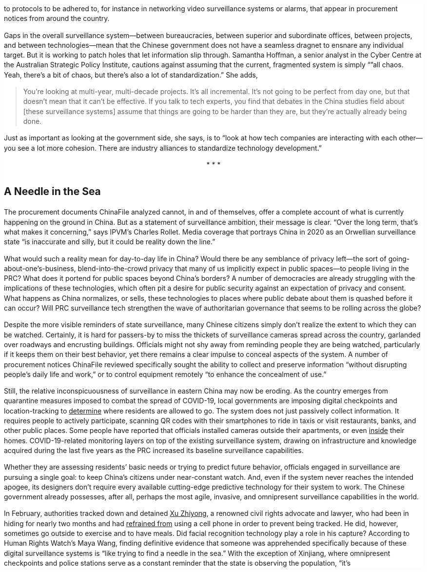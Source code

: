 to protocols to be adhered to, for instance in networking video surveillance systems or alarms, that appear in procurement notices from around the country.</p><p>Gaps in the overall surveillance system—between bureaucracies, between superior and subordinate offices, between projects, and between technologies—mean that the Chinese government does not have a seamless dragnet to ensnare any individual target. But it is working to patch holes that let information slip through. Samantha Hoffman, a senior analyst in the Cyber Centre at the Australian Strategic Policy Institute, cautions against assuming that the current, fragmented system is simply “”all chaos. Yeah, there’s a bit of chaos, but there’s also a lot of standardization.” She adds,</p><blockquote>You’re looking at multi-year, multi-decade projects. It’s all incremental. It’s not going to be perfect from day one, but that doesn’t mean that it can’t be effective. If you talk to tech experts, you find that debates in the China studies field about [these surveillance systems] assume that things are going to be harder than they are, but they’re actually already being done.</blockquote><p>Just as important as looking at the government side, she says, is to “look at how tech companies are interacting with each other—you see a lot more cohesion. There are industry alliances to standardize technology development.”</p><p align="center">* * *</p><h2>A Needle in the Sea</h2><p class="dropcap">The procurement documents ChinaFile analyzed cannot, in and of themselves, offer a complete account of what is currently happening on the ground in China. But as a statement of surveillance ambition, their message is clear. “Over the long term, that’s what makes it concerning,” says IPVM’s Charles Rollet. Media coverage that portrays China in 2020 as an Orwellian surveillance state “is inaccurate and silly, but it could be reality down the line.”</p><p>What would such a reality mean for day-to-day life in China? Would there be any semblance of privacy left—the sort of going-about-one’s-business, blend-into-the-crowd privacy that many of us implicitly expect in public spaces—to people living in the PRC? What does it portend for public spaces beyond China’s borders? A number of democracies are already struggling with the implications of these technologies, which often pit a desire for public security against an expectation of privacy and consent. What happens as China normalizes, or sells, these technologies to places where public debate about them is quashed before it can occur? Will PRC surveillance tech strengthen the wave of authoritarian governance that seems to be rolling across the globe?</p><p>Despite the more visible reminders of state surveillance, many Chinese citizens simply don’t realize the extent to which they can be watched. Certainly, it is hard for passers-by to miss the thickets of surveillance cameras spread across the country, garlanded over roadways and encrusting buildings. Officials might not shy away from reminding people they are being watched, particularly if it keeps them on their best behavior, yet there remains a clear impulse to conceal aspects of the system. A number of procurement notices ChinaFile reviewed specifically sought the ability to collect and preserve information “without disrupting people’s daily life and work,” or to control equipment remotely “to enhance the concealment of use.”</p><p>Still, the relative inconspicuousness of surveillance in eastern China may now be eroding. As the country emerges from quarantine measures imposed to combat the spread of COVID-19, local governments are imposing digital checkpoints and location-tracking to <a href="https://www.ft.com/content/eee43c3e-8f7c-11ea-9b25-c36e3584cda8" target="_blank">determine</a> where residents are allowed to go. The system does not just passively collect information. It requires people to actively participate, scanning QR codes with their smartphones to ride in taxis or visit restaurants, banks, and other public places. Some people have reported that officials installed cameras outside their apartments, or even <a href="https://www.cnn.com/2020/04/27/asia/cctv-cameras-china-hnk-intl/index.html" target="_blank">inside</a> their homes. COVID-19-related monitoring layers on top of the existing surveillance system, drawing on infrastructure and knowledge acquired during the last five years as the PRC increased its baseline surveillance capabilities.</p><p>Whether they are assessing residents’ basic needs or trying to predict future behavior, officials engaged in surveillance are pursuing a single goal: to keep China’s citizens under near-constant watch. And, even if the system never reaches the intended apogee, its designers don’t require every available cutting-edge predictive technology for their system to work. The Chinese government already possesses, after all, perhaps the most agile, invasive, and omnipresent surveillance capabilities in the world.</p><p>In February, authorities tracked down and detained <a href="https://www.chinafile.com/keyword/xu-zhiyong" target="_blank">Xu Zhiyong</a>, a renowned civil rights advocate and lawyer, who had been in hiding for nearly two months and had <a href="https://www.npr.org/2020/02/17/806584471/rights-activist-xu-zhiyong-arrested-in-china-amid-crackdown-on-dissent" target="_blank">refrained from</a> using a cell phone in order to prevent being tracked. He did, however, sometimes go outside to exercise and to have meals. Did facial recognition technology play a role in his capture? According to Human Rights Watch’s Maya Wang, finding definitive evidence that someone was apprehended specifically because of these digital surveillance systems is “like trying to find a needle in the sea.” With the exception of Xinjiang, where omnipresent checkpoints and police stations serve as a constant reminder that the state is observing the population, “it’s